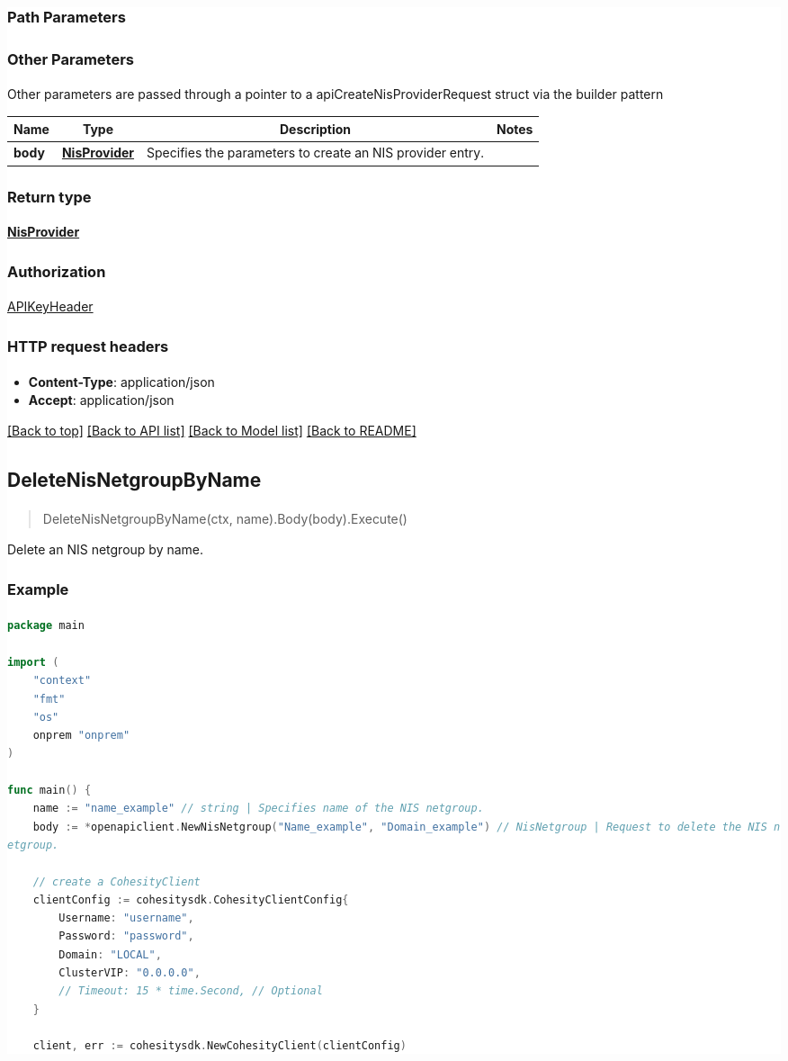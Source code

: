 ### Path Parameters



### Other Parameters

Other parameters are passed through a pointer to a apiCreateNisProviderRequest struct via the builder pattern


Name | Type | Description  | Notes
------------- | ------------- | ------------- | -------------
 **body** | [**NisProvider**](NisProvider.md) | Specifies the parameters to create an NIS provider entry. | 

### Return type

[**NisProvider**](NisProvider.md)

### Authorization

[APIKeyHeader](../README.md#APIKeyHeader)

### HTTP request headers

- **Content-Type**: application/json
- **Accept**: application/json

[[Back to top]](#) [[Back to API list]](../README.md#documentation-for-api-endpoints)
[[Back to Model list]](../README.md#documentation-for-models)
[[Back to README]](../README.md)


## DeleteNisNetgroupByName

> DeleteNisNetgroupByName(ctx, name).Body(body).Execute()

Delete an NIS netgroup by name.



### Example

```go
package main

import (
    "context"
    "fmt"
    "os"
    onprem "onprem"
)

func main() {
    name := "name_example" // string | Specifies name of the NIS netgroup.
    body := *openapiclient.NewNisNetgroup("Name_example", "Domain_example") // NisNetgroup | Request to delete the NIS netgroup.

    // create a CohesityClient
    clientConfig := cohesitysdk.CohesityClientConfig{
        Username: "username",
        Password: "password",
        Domain: "LOCAL",
        ClusterVIP: "0.0.0.0",
        // Timeout: 15 * time.Second, // Optional 
    }

    client, err := cohesitysdk.NewCohesityClient(clientConfig)
```